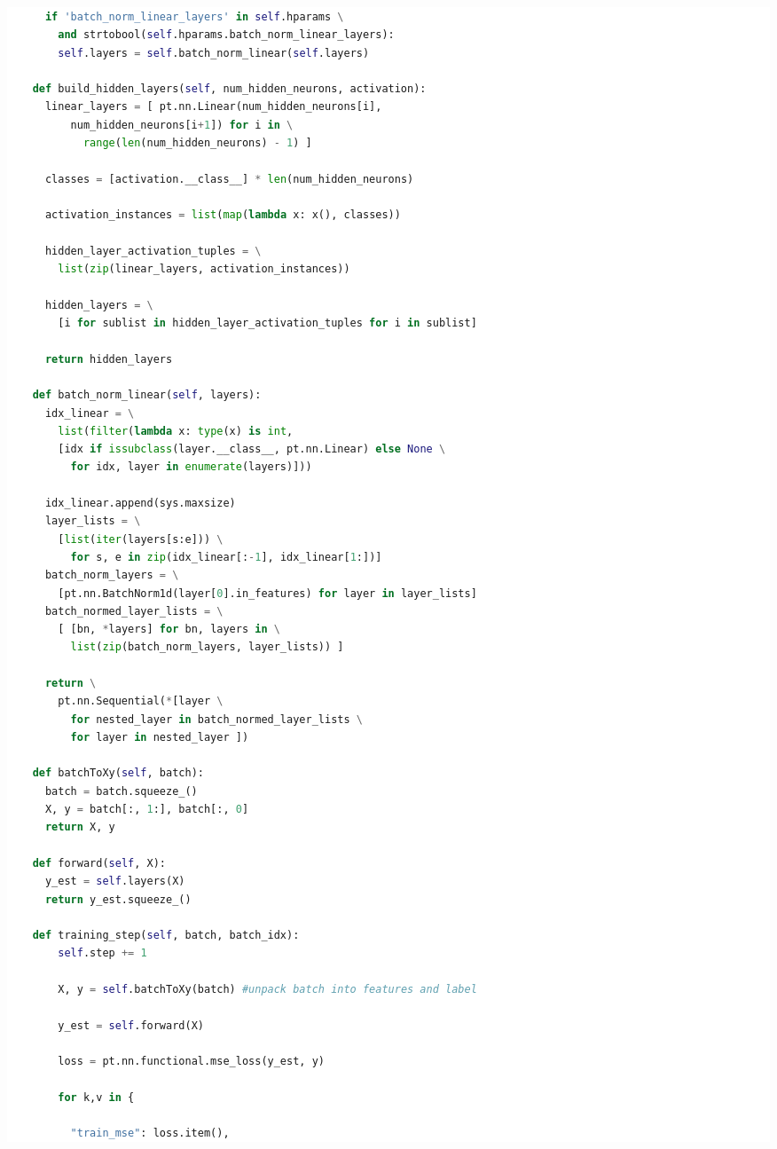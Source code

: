 ```py
      if 'batch_norm_linear_layers' in self.hparams \
        and strtobool(self.hparams.batch_norm_linear_layers):
        self.layers = self.batch_norm_linear(self.layers)

    def build_hidden_layers(self, num_hidden_neurons, activation):
      linear_layers = [ pt.nn.Linear(num_hidden_neurons[i],
          num_hidden_neurons[i+1]) for i in \
            range(len(num_hidden_neurons) - 1) ]

      classes = [activation.__class__] * len(num_hidden_neurons)

      activation_instances = list(map(lambda x: x(), classes))

      hidden_layer_activation_tuples = \
        list(zip(linear_layers, activation_instances))

      hidden_layers = \
        [i for sublist in hidden_layer_activation_tuples for i in sublist]

      return hidden_layers

    def batch_norm_linear(self, layers):
      idx_linear = \
        list(filter(lambda x: type(x) is int,
        [idx if issubclass(layer.__class__, pt.nn.Linear) else None \
          for idx, layer in enumerate(layers)]))

      idx_linear.append(sys.maxsize)
      layer_lists = \
        [list(iter(layers[s:e])) \
          for s, e in zip(idx_linear[:-1], idx_linear[1:])]
      batch_norm_layers = \
        [pt.nn.BatchNorm1d(layer[0].in_features) for layer in layer_lists]
      batch_normed_layer_lists = \
        [ [bn, *layers] for bn, layers in \
          list(zip(batch_norm_layers, layer_lists)) ]

      return \
        pt.nn.Sequential(*[layer \
          for nested_layer in batch_normed_layer_lists \
          for layer in nested_layer ])

    def batchToXy(self, batch):
      batch = batch.squeeze_()
      X, y = batch[:, 1:], batch[:, 0]
      return X, y

    def forward(self, X):
      y_est = self.layers(X)
      return y_est.squeeze_()

    def training_step(self, batch, batch_idx):
        self.step += 1

        X, y = self.batchToXy(batch) #unpack batch into features and label

        y_est = self.forward(X)

        loss = pt.nn.functional.mse_loss(y_est, y)

        for k,v in {

          "train_mse": loss.item(),
```